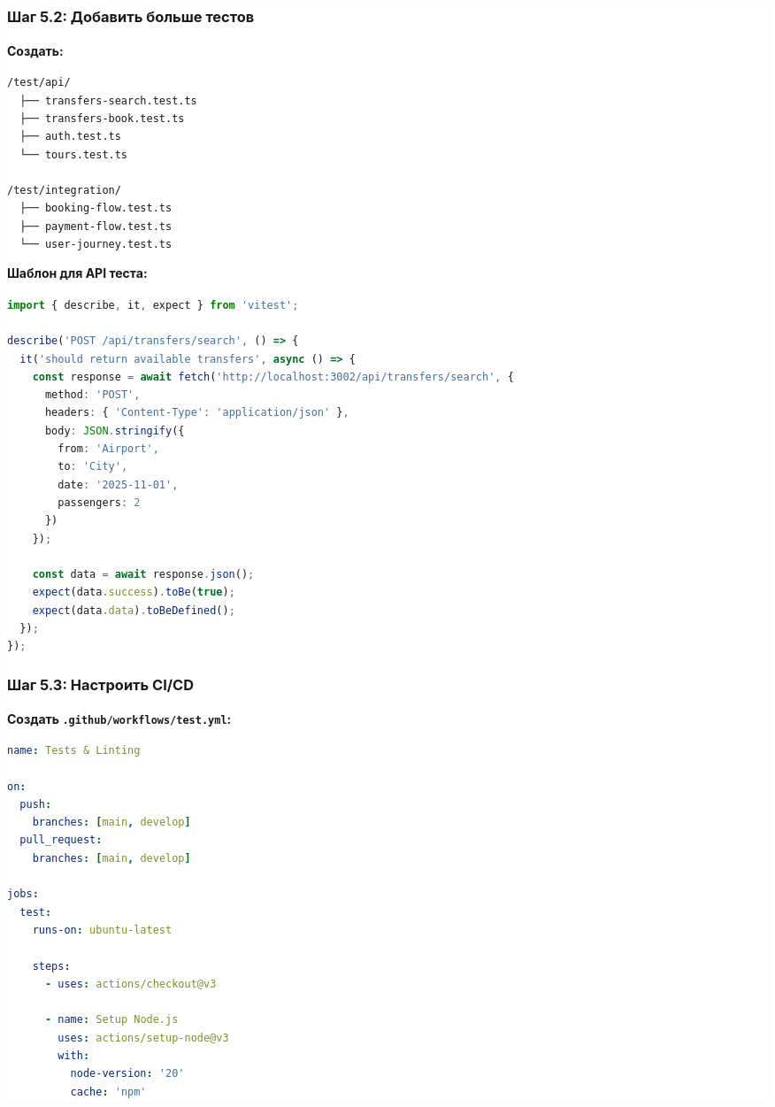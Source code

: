 ### Шаг 5.2: Добавить больше тестов

**Создать:**
```
/test/api/
  ├── transfers-search.test.ts
  ├── transfers-book.test.ts
  ├── auth.test.ts
  └── tours.test.ts

/test/integration/
  ├── booking-flow.test.ts
  ├── payment-flow.test.ts
  └── user-journey.test.ts
```

**Шаблон для API теста:**
```typescript
import { describe, it, expect } from 'vitest';

describe('POST /api/transfers/search', () => {
  it('should return available transfers', async () => {
    const response = await fetch('http://localhost:3002/api/transfers/search', {
      method: 'POST',
      headers: { 'Content-Type': 'application/json' },
      body: JSON.stringify({
        from: 'Airport',
        to: 'City',
        date: '2025-11-01',
        passengers: 2
      })
    });
    
    const data = await response.json();
    expect(data.success).toBe(true);
    expect(data.data).toBeDefined();
  });
});
```

### Шаг 5.3: Настроить CI/CD

**Создать `.github/workflows/test.yml`:**

```yaml
name: Tests & Linting

on:
  push:
    branches: [main, develop]
  pull_request:
    branches: [main, develop]

jobs:
  test:
    runs-on: ubuntu-latest
    
    steps:
      - uses: actions/checkout@v3
      
      - name: Setup Node.js
        uses: actions/setup-node@v3
        with:
          node-version: '20'
          cache: 'npm'
```